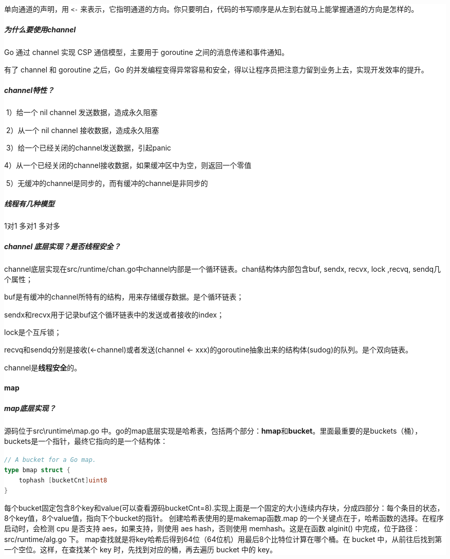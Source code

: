 单向通道的声明，用 `<-` 来表示，它指明通道的方向。你只要明白，代码的书写顺序是从左到右就马上能掌握通道的方向是怎样的。

##### 为什么要使用channel

Go 通过 channel 实现 CSP 通信模型，主要用于 goroutine 之间的消息传递和事件通知。

有了 channel 和 goroutine 之后，Go 的并发编程变得异常容易和安全，得以让程序员把注意力留到业务上去，实现开发效率的提升。

##### channel特性？

​	1）给一个 nil channel 发送数据，造成永久阻塞

​	2）从一个 nil channel 接收数据，造成永久阻塞

​	3）给一个已经关闭的channel发送数据，引起panic

​	4）从一个已经关闭的channel接收数据，如果缓冲区中为空，则返回一个零值

​	5）无缓冲的channel是同步的，而有缓冲的channel是非同步的

##### 线程有几种模型

1对1   多对1   多对多

##### channel 底层实现？是否线程安全？

channel底层实现在src/runtime/chan.go中channel内部是一个循环链表。chan结构体内部包含buf, sendx, recvx, lock ,recvq, sendq几个属性；

buf是有缓冲的channel所特有的结构，用来存储缓存数据。是个循环链表；

sendx和recvx用于记录buf这个循环链表中的发送或者接收的index；

lock是个互斥锁；

recvq和sendq分别是接收(<-channel)或者发送(channel <- xxx)的goroutine抽象出来的结构体(sudog)的队列。是个双向链表。

channel是**线程安全**的。

#### map

##### map底层实现？

源码位于src\runtime\map.go 中。go的map底层实现是哈希表，包括两个部分：**hmap**和**bucket**。里面最重要的是buckets（桶），buckets是一个指针，最终它指向的是一个结构体：

```go
// A bucket for a Go map.
type bmap struct {
    tophash [bucketCnt]uint8
}
```

每个bucket固定包含8个key和value(可以查看源码bucketCnt=8).实现上面是一个固定的大小连续内存块，分成四部分：每个条目的状态，8个key值，8个value值，指向下个bucket的指针。
创建哈希表使用的是makemap函数.map 的一个关键点在于，哈希函数的选择。在程序启动时，会检测 cpu 是否支持 aes，如果支持，则使用 aes hash，否则使用 memhash。这是在函数 alginit() 中完成，位于路径：src/runtime/alg.go 下。
map查找就是将key哈希后得到64位（64位机）用最后8个比特位计算在哪个桶。在 bucket 中，从前往后找到第一个空位。这样，在查找某个 key 时，先找到对应的桶，再去遍历 bucket 中的 key。
